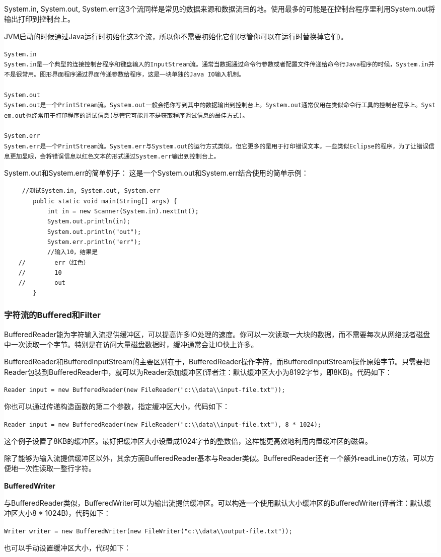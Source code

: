 System.in, System.out, System.err这3个流同样是常见的数据来源和数据流目的地。使用最多的可能是在控制台程序里利用System.out将输出打印到控制台上。

JVM启动的时候通过Java运行时初始化这3个流，所以你不需要初始化它们(尽管你可以在运行时替换掉它们)。


    System.in
    System.in是一个典型的连接控制台程序和键盘输入的InputStream流。通常当数据通过命令行参数或者配置文件传递给命令行Java程序的时候，System.in并不是很常用。图形界面程序通过界面传递参数给程序，这是一块单独的Java IO输入机制。
    
    System.out
    System.out是一个PrintStream流。System.out一般会把你写到其中的数据输出到控制台上。System.out通常仅用在类似命令行工具的控制台程序上。System.out也经常用于打印程序的调试信息(尽管它可能并不是获取程序调试信息的最佳方式)。
    
    System.err
    System.err是一个PrintStream流。System.err与System.out的运行方式类似，但它更多的是用于打印错误文本。一些类似Eclipse的程序，为了让错误信息更加显眼，会将错误信息以红色文本的形式通过System.err输出到控制台上。

System.out和System.err的简单例子：
这是一个System.out和System.err结合使用的简单示例：
````
     //测试System.in, System.out, System.err    
        public static void main(String[] args) {
            int in = new Scanner(System.in).nextInt();
            System.out.println(in);
            System.out.println("out");
            System.err.println("err");
            //输入10，结果是
    //        err（红色）
    //        10
    //        out
        }
````

### 字符流的Buffered和Filter

BufferedReader能为字符输入流提供缓冲区，可以提高许多IO处理的速度。你可以一次读取一大块的数据，而不需要每次从网络或者磁盘中一次读取一个字节。特别是在访问大量磁盘数据时，缓冲通常会让IO快上许多。

BufferedReader和BufferedInputStream的主要区别在于，BufferedReader操作字符，而BufferedInputStream操作原始字节。只需要把Reader包装到BufferedReader中，就可以为Reader添加缓冲区(译者注：默认缓冲区大小为8192字节，即8KB)。代码如下：

    Reader input = new BufferedReader(new FileReader("c:\\data\\input-file.txt"));

你也可以通过传递构造函数的第二个参数，指定缓冲区大小，代码如下：

    Reader input = new BufferedReader(new FileReader("c:\\data\\input-file.txt"), 8 * 1024);

这个例子设置了8KB的缓冲区。最好把缓冲区大小设置成1024字节的整数倍，这样能更高效地利用内置缓冲区的磁盘。

除了能够为输入流提供缓冲区以外，其余方面BufferedReader基本与Reader类似。BufferedReader还有一个额外readLine()方法，可以方便地一次性读取一整行字符。

**BufferedWriter**

与BufferedReader类似，BufferedWriter可以为输出流提供缓冲区。可以构造一个使用默认大小缓冲区的BufferedWriter(译者注：默认缓冲区大小8 * 1024B)，代码如下：

    Writer writer = new BufferedWriter(new FileWriter("c:\\data\\output-file.txt"));

也可以手动设置缓冲区大小，代码如下：
